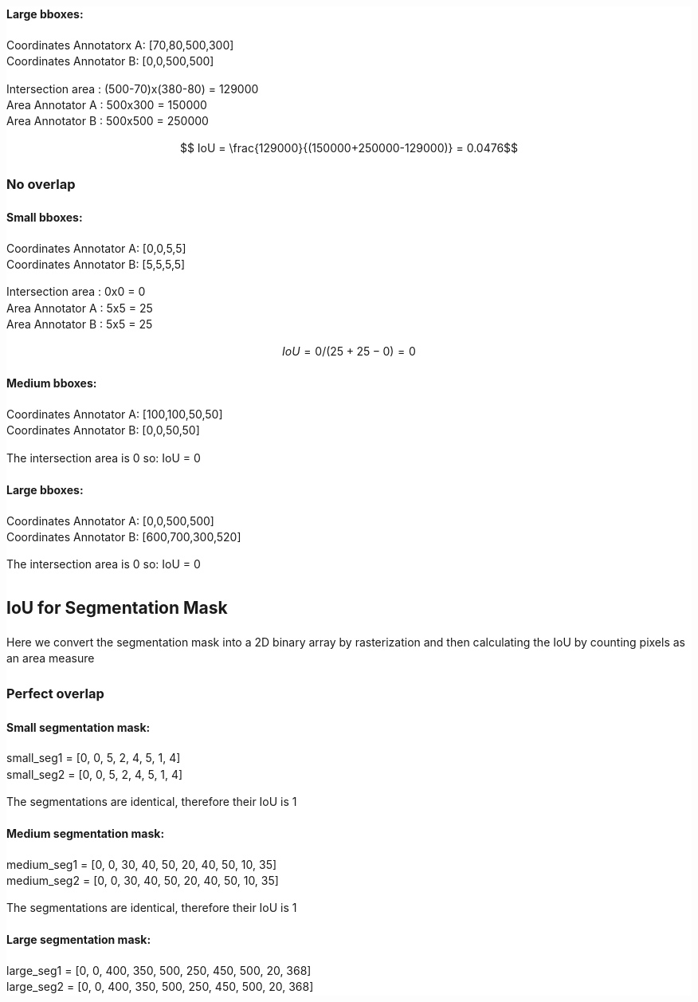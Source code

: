 #### Large bboxes:
Coordinates Annotatorx A: [70,80,500,300]\
Coordinates Annotator B: [0,0,500,500]

Intersection area : (500-70)x(380-80) = 129000\
Area Annotator A : 500x300 = 150000\
Area Annotator B : 500x500 = 250000
```math
    IoU = \frac{129000}{(150000+250000-129000)} = 0.0476
```

### No overlap
#### Small bboxes:
Coordinates Annotator A: [0,0,5,5]\
Coordinates Annotator B: [5,5,5,5]

Intersection area : 0x0 = 0 \
Area Annotator A : 5x5 = 25\
Area Annotator B : 5x5 = 25
```math
IoU = 0/(25+25-0) = 0
```
#### Medium bboxes:
Coordinates Annotator A: [100,100,50,50]\
Coordinates Annotator B: [0,0,50,50]

The intersection area is 0 so: IoU = 0

#### Large bboxes:
Coordinates Annotator A: [0,0,500,500]\
Coordinates Annotator B: [600,700,300,520]

The intersection area is 0 so: IoU = 0


## IoU for Segmentation Mask
Here we convert the segmentation mask into a 2D binary array by rasterization and then calculating the IoU by counting 
pixels as an area measure

### Perfect overlap
#### Small segmentation mask:
small_seg1 = [0, 0, 5, 2, 4, 5, 1, 4]  
small_seg2 = [0, 0, 5, 2, 4, 5, 1, 4]

The segmentations are identical, therefore their IoU is 1 
    
    
#### Medium segmentation mask:
medium_seg1 = [0, 0, 30, 40, 50, 20, 40, 50, 10, 35]  
    medium_seg2 = [0, 0, 30, 40, 50, 20, 40, 50, 10, 35]  

The segmentations are identical, therefore their IoU is 1 
#### Large segmentation mask:
large_seg1 = [0, 0, 400, 350, 500, 250, 450, 500, 20, 368]  
large_seg2 = [0, 0, 400, 350, 500, 250, 450, 500, 20, 368]
